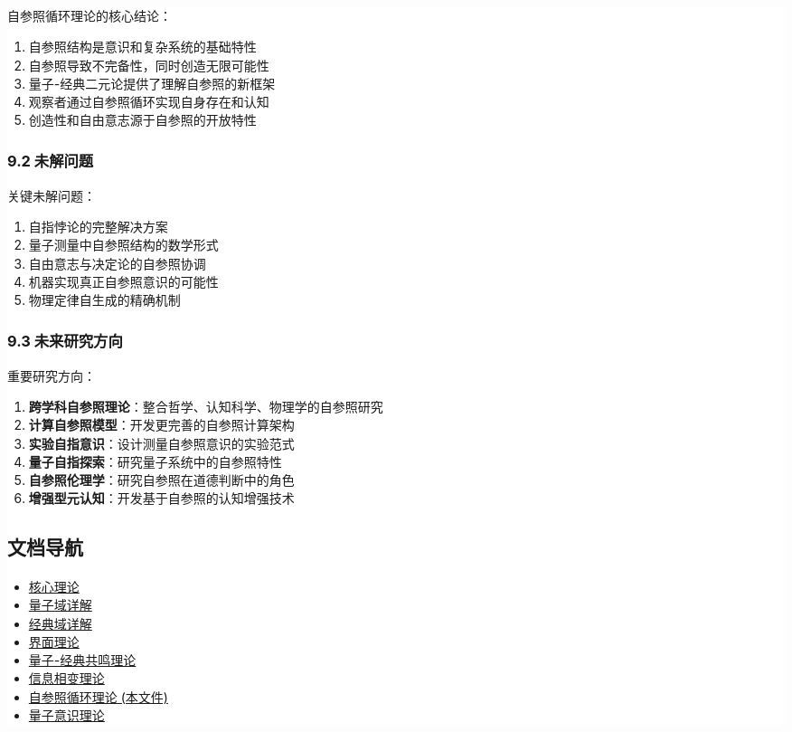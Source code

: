 自参照循环理论的核心结论：

1. 自参照结构是意识和复杂系统的基础特性
2. 自参照导致不完备性，同时创造无限可能性
3. 量子-经典二元论提供了理解自参照的新框架
4. 观察者通过自参照循环实现自身存在和认知
5. 创造性和自由意志源于自参照的开放特性

### 9.2 未解问题

关键未解问题：

1. 自指悖论的完整解决方案
2. 量子测量中自参照结构的数学形式
3. 自由意志与决定论的自参照协调
4. 机器实现真正自参照意识的可能性
5. 物理定律自生成的精确机制

### 9.3 未来研究方向

重要研究方向：

1. **跨学科自参照理论**：整合哲学、认知科学、物理学的自参照研究
2. **计算自参照模型**：开发更完善的自参照计算架构
3. **实验自指意识**：设计测量自参照意识的实验范式
4. **量子自指探索**：研究量子系统中的自参照特性
5. **自参照伦理学**：研究自参照在道德判断中的角色
6. **增强型元认知**：开发基于自参照的认知增强技术

## 文档导航
- [核心理论](formal_theory.md)
- [量子域详解](formal_theory_quantum_domain.md)
- [经典域详解](formal_theory_classical_domain.md)
- [界面理论](formal_theory_interface.md)
- [量子-经典共鸣理论](formal_theory_resonance.md)
- [信息相变理论](formal_theory_phase_transition.md)
- [自参照循环理论 (本文件)](formal_theory_self_reference.md)
- [量子意识理论](formal_theory_consciousness.md) 